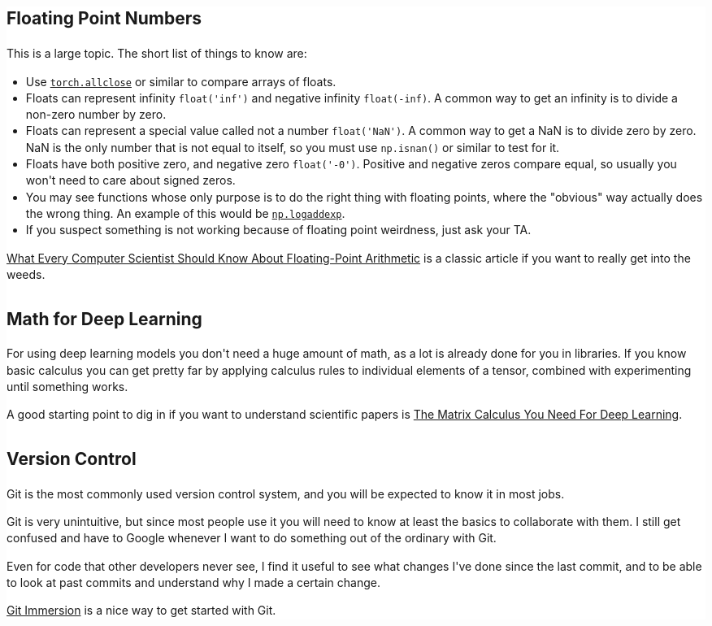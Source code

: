 ## Floating Point Numbers

This is a large topic. The short list of things to know are:

- Use [`torch.allclose`](https://pytorch.org/docs/stable/generated/torch.allclose.html) or similar to compare arrays of floats.
- Floats can represent infinity `float('inf')` and negative infinity `float(-inf)`. A common way to get an infinity is to divide a non-zero number by zero.
- Floats can represent a special value called not a number `float('NaN')`. A common way to get a NaN is to divide zero by zero. NaN is the only number that is not equal to itself, so you must use `np.isnan()` or similar to test for it. 
- Floats have both positive zero, and negative zero `float('-0')`. Positive and negative zeros compare equal, so usually you won't need to care about signed zeros.
- You may see functions whose only purpose is to do the right thing with floating points, where the "obvious" way actually does the wrong thing. An example of this would be [`np.logaddexp`](https://numpy.org/doc/stable/reference/generated/numpy.logaddexp.html).
- If you suspect something is not working because of floating point weirdness, just ask your TA.

[What Every Computer Scientist Should Know About Floating-Point Arithmetic](https://docs.oracle.com/cd/E19957-01/806-3568/ncg_goldberg.html) is a classic article if you want to really get into the weeds.

## Math for Deep Learning

For using deep learning models you don't need a huge amount of math, as a lot is already done for you in libraries. If you know basic calculus you can get pretty far by applying calculus rules to individual elements of a tensor, combined with experimenting until something works.

A good starting point to dig in if you want to understand scientific papers is [The Matrix Calculus You Need For Deep Learning](https://explained.ai/matrix-calculus/).

## Version Control

Git is the most commonly used version control system, and you will be expected to know it in most jobs. 

Git is very unintuitive, but since most people use it you will need to know at least the basics to collaborate with them. I still get confused and have to Google whenever I want to do something out of the ordinary with Git.

Even for code that other developers never see, I find it useful to see what changes I've done since the last commit, and to be able to look at past commits and understand why I made a certain change. 

[Git Immersion](https://gitimmersion.com/index.html) is a nice way to get started with Git.